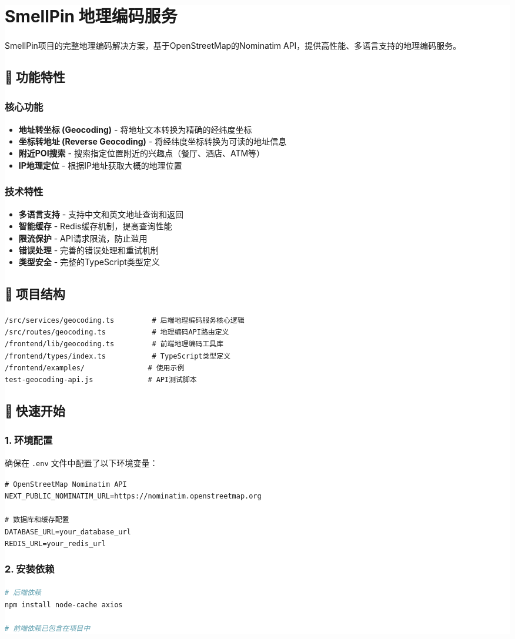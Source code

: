 # SmellPin 地理编码服务

SmellPin项目的完整地理编码解决方案，基于OpenStreetMap的Nominatim API，提供高性能、多语言支持的地理编码服务。

## 🌟 功能特性

### 核心功能
- **地址转坐标 (Geocoding)** - 将地址文本转换为精确的经纬度坐标
- **坐标转地址 (Reverse Geocoding)** - 将经纬度坐标转换为可读的地址信息
- **附近POI搜索** - 搜索指定位置附近的兴趣点（餐厅、酒店、ATM等）
- **IP地理定位** - 根据IP地址获取大概的地理位置

### 技术特性
- **多语言支持** - 支持中文和英文地址查询和返回
- **智能缓存** - Redis缓存机制，提高查询性能
- **限流保护** - API请求限流，防止滥用
- **错误处理** - 完善的错误处理和重试机制
- **类型安全** - 完整的TypeScript类型定义

## 📁 项目结构

```
/src/services/geocoding.ts         # 后端地理编码服务核心逻辑
/src/routes/geocoding.ts           # 地理编码API路由定义
/frontend/lib/geocoding.ts         # 前端地理编码工具库
/frontend/types/index.ts           # TypeScript类型定义
/frontend/examples/               # 使用示例
test-geocoding-api.js             # API测试脚本
```

## 🚀 快速开始

### 1. 环境配置

确保在 `.env` 文件中配置了以下环境变量：

```env
# OpenStreetMap Nominatim API
NEXT_PUBLIC_NOMINATIM_URL=https://nominatim.openstreetmap.org

# 数据库和缓存配置
DATABASE_URL=your_database_url
REDIS_URL=your_redis_url
```

### 2. 安装依赖

```bash
# 后端依赖
npm install node-cache axios

# 前端依赖已包含在项目中
```

